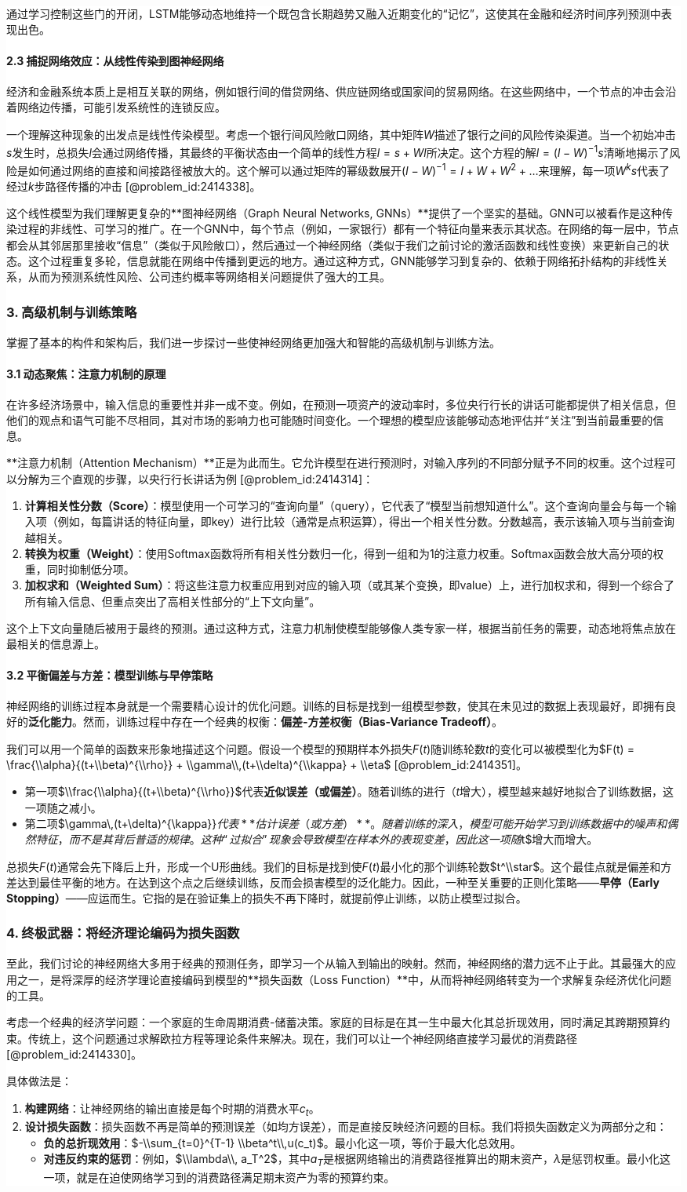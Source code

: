 通过学习控制这些门的开闭，LSTM能够动态地维持一个既包含长期趋势又融入近期变化的“记忆”，这使其在金融和经济时间序列预测中表现出色。

#### 2.3 捕捉网络效应：从线性传染到图神经网络

经济和金融系统本质上是相互关联的网络，例如银行间的借贷网络、供应链网络或国家间的贸易网络。在这些网络中，一个节点的冲击会沿着网络边传播，可能引发系统性的连锁反应。

一个理解这种现象的出发点是线性传染模型。考虑一个银行间风险敞口网络，其中矩阵$W$描述了银行之间的风险传染渠道。当一个初始冲击$s$发生时，总损失$l$会通过网络传播，其最终的平衡状态由一个简单的线性方程$l = s + Wl$所决定。这个方程的解$l = (I - W)^{-1} s$清晰地揭示了风险是如何通过网络的直接和间接路径被放大的。这个解可以通过矩阵的幂级数展开$(I - W)^{-1} = I + W + W^2 + \dots$来理解，每一项$W^k s$代表了经过$k$步路径传播的冲击 [@problem_id:2414338]。

这个线性模型为我们理解更复杂的**图神经网络（Graph Neural Networks, GNNs）**提供了一个坚实的基础。GNN可以被看作是这种传染过程的非线性、可学习的推广。在一个GNN中，每个节点（例如，一家银行）都有一个特征向量来表示其状态。在网络的每一层中，节点都会从其邻居那里接收“信息”（类似于风险敞口），然后通过一个神经网络（类似于我们之前讨论的激活函数和线性变换）来更新自己的状态。这个过程重复多轮，信息就能在网络中传播到更远的地方。通过这种方式，GNN能够学习到复杂的、依赖于网络拓扑结构的非线性关系，从而为预测系统性风险、公司违约概率等网络相关问题提供了强大的工具。

### 3. 高级机制与训练策略

掌握了基本的构件和架构后，我们进一步探讨一些使神经网络更加强大和智能的高级机制与训练方法。

#### 3.1 动态聚焦：注意力机制的原理

在许多经济场景中，输入信息的重要性并非一成不变。例如，在预测一项资产的波动率时，多位央行行长的讲话可能都提供了相关信息，但他们的观点和语气可能不尽相同，其对市场的影响力也可能随时间变化。一个理想的模型应该能够动态地评估并“关注”到当前最重要的信息。

**注意力机制（Attention Mechanism）**正是为此而生。它允许模型在进行预测时，对输入序列的不同部分赋予不同的权重。这个过程可以分解为三个直观的步骤，以央行行长讲话为例 [@problem_id:2414314]：
1.  **计算相关性分数（Score）**：模型使用一个可学习的“查询向量”（query），它代表了“模型当前想知道什么”。这个查询向量会与每一个输入项（例如，每篇讲话的特征向量，即key）进行比较（通常是点积运算），得出一个相关性分数。分数越高，表示该输入项与当前查询越相关。
2.  **转换为权重（Weight）**：使用Softmax函数将所有相关性分数归一化，得到一组和为1的注意力权重。Softmax函数会放大高分项的权重，同时抑制低分项。
3.  **加权求和（Weighted Sum）**：将这些注意力权重应用到对应的输入项（或其某个变换，即value）上，进行加权求和，得到一个综合了所有输入信息、但重点突出了高相关性部分的“上下文向量”。

这个上下文向量随后被用于最终的预测。通过这种方式，注意力机制使模型能够像人类专家一样，根据当前任务的需要，动态地将焦点放在最相关的信息源上。

#### 3.2 平衡偏差与方差：模型训练与早停策略

神经网络的训练过程本身就是一个需要精心设计的优化问题。训练的目标是找到一组模型参数，使其在未见过的数据上表现最好，即拥有良好的**泛化能力**。然而，训练过程中存在一个经典的权衡：**偏差-方差权衡（Bias-Variance Tradeoff）**。

我们可以用一个简单的函数来形象地描述这个问题。假设一个模型的预期样本外损失$F(t)$随训练轮数$t$的变化可以被模型化为$F(t) = \frac{\\alpha}{(t+\\beta)^{\\rho}} + \\gamma\\,(t+\\delta)^{\\kappa} + \\eta$ [@problem_id:2414351]。
*   第一项$\\frac{\\alpha}{(t+\\beta)^{\\rho}}$代表**近似误差（或偏差）**。随着训练的进行（$t$增大），模型越来越好地拟合了训练数据，这一项随之减小。
*   第二项$\\gamma\\,(t+\\delta)^{\\kappa}}$代表**估计误差（或方差）**。随着训练的深入，模型可能开始学习到训练数据中的噪声和偶然特征，而不是其背后普适的规律。这种“过拟合”现象会导致模型在样本外的表现变差，因此这一项随$t$增大而增大。

总损失$F(t)$通常会先下降后上升，形成一个U形曲线。我们的目标是找到使$F(t)$最小化的那个训练轮数$t^\\star$。这个最佳点就是偏差和方差达到最佳平衡的地方。在达到这个点之后继续训练，反而会损害模型的泛化能力。因此，一种至关重要的正则化策略——**早停（Early Stopping）**——应运而生。它指的是在验证集上的损失不再下降时，就提前停止训练，以防止模型过拟合。

### 4. 终极武器：将经济理论编码为损失函数

至此，我们讨论的神经网络大多用于经典的预测任务，即学习一个从输入到输出的映射。然而，神经网络的潜力远不止于此。其最强大的应用之一，是将深厚的经济学理论直接编码到模型的**损失函数（Loss Function）**中，从而将神经网络转变为一个求解复杂经济优化问题的工具。

考虑一个经典的经济学问题：一个家庭的生命周期消费-储蓄决策。家庭的目标是在其一生中最大化其总折现效用，同时满足其跨期预算约束。传统上，这个问题通过求解欧拉方程等理论条件来解决。现在，我们可以让一个神经网络直接学习最优的消费路径 [@problem_id:2414330]。

具体做法是：
1.  **构建网络**：让神经网络的输出直接是每个时期的消费水平$c_t$。
2.  **设计损失函数**：损失函数不再是简单的预测误差（如均方误差），而是直接反映经济问题的目标。我们将损失函数定义为两部分之和：
    *   **负的总折现效用**：$-\\sum_{t=0}^{T-1} \\beta^t\\,u(c_t)$。最小化这一项，等价于最大化总效用。
    *   **对违反约束的惩罚**：例如，$\\lambda\\, a_T^2$，其中$a_T$是根据网络输出的消费路径推算出的期末资产，$\lambda$是惩罚权重。最小化这一项，就是在迫使网络学习到的消费路径满足期末资产为零的预算约束。
